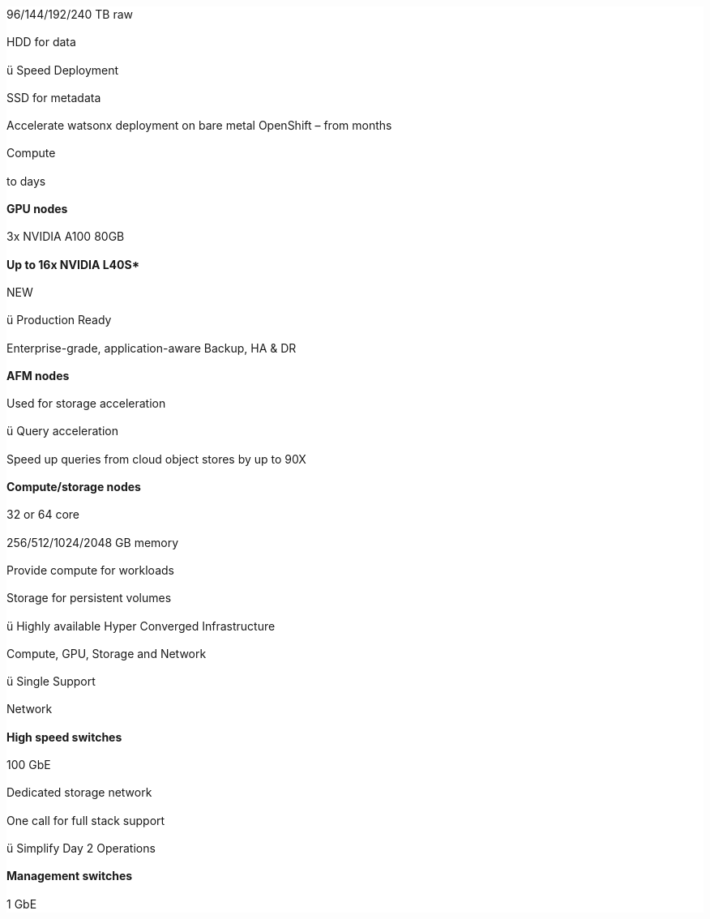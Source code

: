 96/144/192/240 TB raw

HDD for data

ü Speed Deployment

SSD for metadata

Accelerate watsonx deployment on bare metal OpenShift – from months

Compute

to days

**GPU nodes**

3x NVIDIA A100 80GB

**Up to 16x NVIDIA L40S\***

NEW

ü Production Ready

Enterprise-grade, application-aware Backup, HA & DR

**AFM nodes**

Used for storage acceleration

ü Query acceleration

Speed up queries from cloud object stores by up to 90X

**Compute/storage nodes**

32 or 64 core

256/512/1024/2048 GB memory

Provide compute for workloads

Storage for persistent volumes

ü Highly available Hyper Converged Infrastructure

Compute, GPU, Storage and Network

ü Single Support

Network

**High speed switches**

100 GbE

Dedicated storage network

One call for full stack support

ü Simplify Day 2 Operations

**Management switches**

1 GbE
